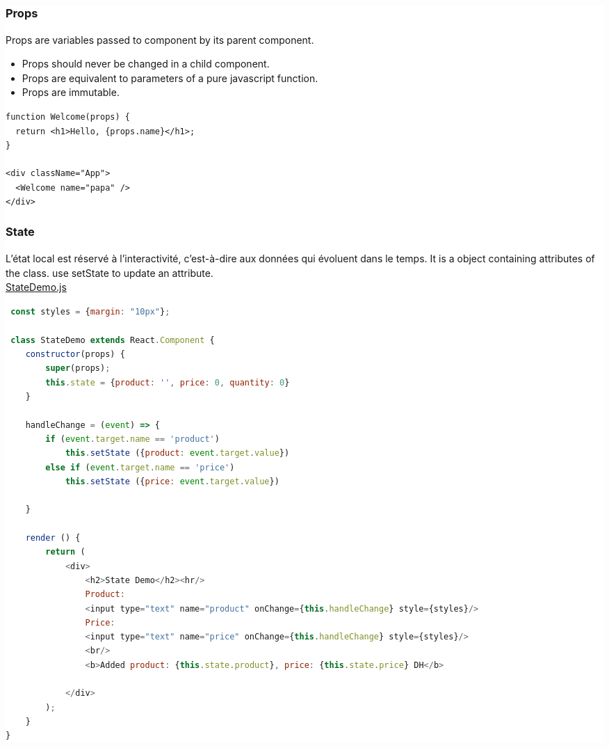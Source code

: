 

### Props
Props are variables passed to component by its parent component.  
 * Props should never be changed in a child component. 
 * Props are equivalent to parameters of a pure javascript function.
 * Props are immutable.
~~~
function Welcome(props) {
  return <h1>Hello, {props.name}</h1>;
}

<div className="App">
  <Welcome name="papa" />
</div>
~~~

### State
L’état local est réservé à l’interactivité, c’est-à-dire aux données qui évoluent dans le temps.
It is a object containing attributes of the class. use setState to update an attribute.   
[StateDemo.js](../java-workspace/reactjs-lab2/src/StateDemo.js)  
~~~javascript
 const styles = {margin: "10px"};

 class StateDemo extends React.Component {
    constructor(props) {
        super(props);
        this.state = {product: '', price: 0, quantity: 0}
    }

    handleChange = (event) => {
        if (event.target.name == 'product')
            this.setState ({product: event.target.value})
        else if (event.target.name == 'price')
            this.setState ({price: event.target.value})
        
    } 

    render () {
        return (
            <div>
                <h2>State Demo</h2><hr/>
                Product:
                <input type="text" name="product" onChange={this.handleChange} style={styles}/>
                Price:
                <input type="text" name="price" onChange={this.handleChange} style={styles}/>
                <br/>
                <b>Added product: {this.state.product}, price: {this.state.price} DH</b>

            </div>
        );
    }
}
~~~

